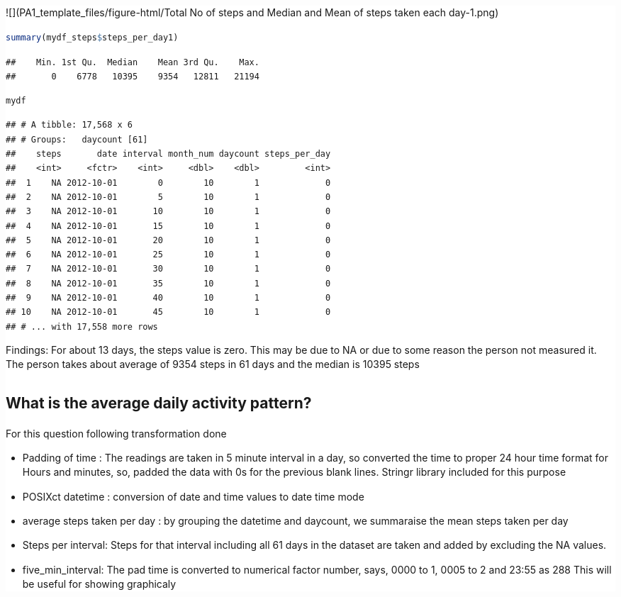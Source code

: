 ![](PA1_template_files/figure-html/Total No of steps and Median and Mean of steps taken each day-1.png)

```r
summary(mydf_steps$steps_per_day1)
```

```
##    Min. 1st Qu.  Median    Mean 3rd Qu.    Max. 
##       0    6778   10395    9354   12811   21194
```

```r
mydf
```

```
## # A tibble: 17,568 x 6
## # Groups:   daycount [61]
##    steps       date interval month_num daycount steps_per_day
##    <int>     <fctr>    <int>     <dbl>    <dbl>         <int>
##  1    NA 2012-10-01        0        10        1             0
##  2    NA 2012-10-01        5        10        1             0
##  3    NA 2012-10-01       10        10        1             0
##  4    NA 2012-10-01       15        10        1             0
##  5    NA 2012-10-01       20        10        1             0
##  6    NA 2012-10-01       25        10        1             0
##  7    NA 2012-10-01       30        10        1             0
##  8    NA 2012-10-01       35        10        1             0
##  9    NA 2012-10-01       40        10        1             0
## 10    NA 2012-10-01       45        10        1             0
## # ... with 17,558 more rows
```

 Findings:
 For about 13 days, the steps value is zero. This may be due to NA or due to some
 reason the person not measured it. 
 The person takes about average of 9354 steps in 61 days and the median is 10395 steps


## What is the average daily activity pattern?

For this question following transformation done
-  Padding of time : The readings are taken in 5 minute interval in a day, so 
converted the time to proper 24 hour time format for Hours and                       minutes, so, padded the data with 0s for the previous blank                          lines. Stringr library included for this purpose

-  POSIXct datetime : conversion of date and time values to date time mode
-  average steps taken per day : by grouping the datetime and daycount, we 
summaraise the mean steps taken per day   

- Steps per interval:  Steps for that interval including all 61 days in the dataset
            are taken and added by excluding the NA values.

- five_min_interval:  The pad time is converted to numerical factor number, says, 0000 to 1, 0005 to 2 and 23:55 as 288  This will be useful for showing graphicaly
